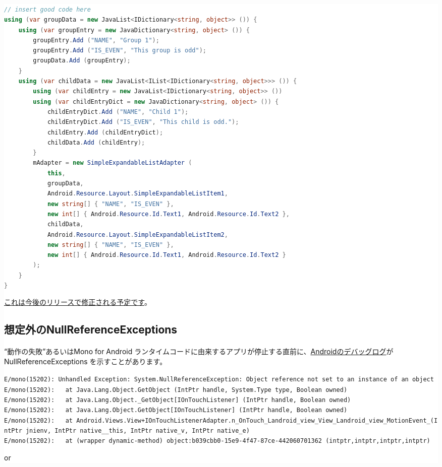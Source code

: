 ```csharp
// insert good code here
using (var groupData = new JavaList<IDictionary<string, object>> ()) {
    using (var groupEntry = new JavaDictionary<string, object> ()) {
        groupEntry.Add ("NAME", "Group 1");
        groupEntry.Add ("IS_EVEN", "This group is odd");
        groupData.Add (groupEntry);
    }
    using (var childData = new JavaList<IList<IDictionary<string, object>>> ()) {
        using (var childEntry = new JavaList<IDictionary<string, object>> ())
        using (var childEntryDict = new JavaDictionary<string, object> ()) {
            childEntryDict.Add ("NAME", "Child 1");
            childEntryDict.Add ("IS_EVEN", "This child is odd.");
            childEntry.Add (childEntryDict);
            childData.Add (childEntry);
        }
        mAdapter = new SimpleExpandableListAdapter (
            this,
            groupData,
            Android.Resource.Layout.SimpleExpandableListItem1,
            new string[] { "NAME", "IS_EVEN" },
            new int[] { Android.Resource.Id.Text1, Android.Resource.Id.Text2 },
            childData,
            Android.Resource.Layout.SimpleExpandableListItem2,
            new string[] { "NAME", "IS_EVEN" },
            new int[] { Android.Resource.Id.Text1, Android.Resource.Id.Text2 }
        );
    }
}
```

[これは今後のリリースで修正される予定です](https://bugzilla.xamarin.com/show_bug.cgi?id=5401)。

## <a name="unexpected-nullreferenceexceptions"></a>想定外のNullReferenceExceptions

&ldquo;動作の失敗&rdquo;あるいはMono for Android ランタイムコードに由来するアプリが停止する直前に、[Androidのデバッグログ](~/android/deploy-test/debugging/android-debug-log.md)がNullReferenceExceptions を示すことがあります。

```shell
E/mono(15202): Unhandled Exception: System.NullReferenceException: Object reference not set to an instance of an object
E/mono(15202):   at Java.Lang.Object.GetObject (IntPtr handle, System.Type type, Boolean owned)
E/mono(15202):   at Java.Lang.Object._GetObject[IOnTouchListener] (IntPtr handle, Boolean owned)
E/mono(15202):   at Java.Lang.Object.GetObject[IOnTouchListener] (IntPtr handle, Boolean owned)
E/mono(15202):   at Android.Views.View+IOnTouchListenerAdapter.n_OnTouch_Landroid_view_View_Landroid_view_MotionEvent_(IntPtr jnienv, IntPtr native__this, IntPtr native_v, IntPtr native_e)
E/mono(15202):   at (wrapper dynamic-method) object:b039cbb0-15e9-4f47-87ce-442060701362 (intptr,intptr,intptr,intptr)
```

or


[bug]: https://github.com/xamarin/xamarin-android/wiki/Submitting-Bugs,-Feature-Requests,-and-Pull-Requests
[ro.product.cpu.abi2]: [armeabi]
[ro.product.cpu.abi]: [armeabi-v7a]